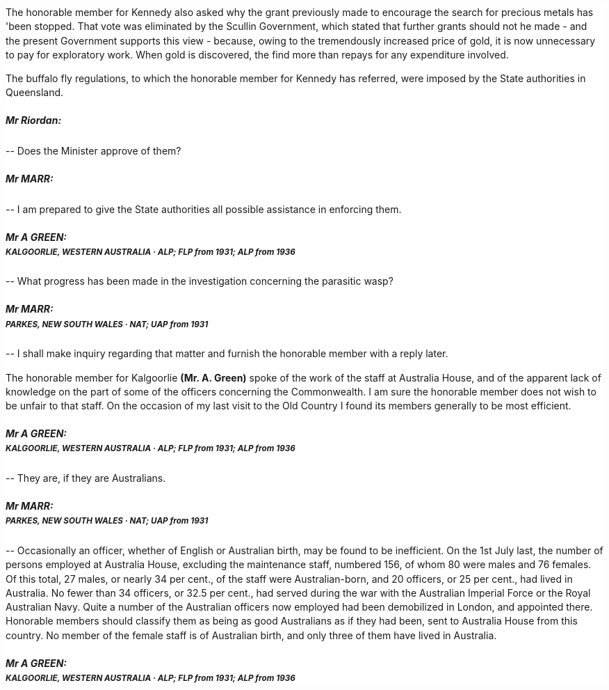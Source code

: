 The honorable member for Kennedy also asked why the grant previously made to encourage the search for precious metals has 'been stopped. That vote was eliminated by the Scullin Government, which stated that further grants should not he made - and the present Government supports this view - because, owing to the tremendously increased price of gold, it is now unnecessary to pay for exploratory work. When gold is discovered, the find more than repays for any expenditure involved. 

The buffalo fly regulations, to which the honorable member for Kennedy has referred, were imposed by the State authorities in Queensland. 

##### Mr Riordan:

--  Does the Minister approve of them? 

##### Mr MARR:

-- I am prepared to give the State authorities all possible assistance in enforcing them. 

##### Mr A GREEN:<br><small class="text-muted">KALGOORLIE, WESTERN AUSTRALIA &middot; ALP; FLP from 1931; ALP from 1936</small>

--  What progress has been made in the investigation concerning the parasitic wasp? 

##### Mr MARR:<br><small class="text-muted">PARKES, NEW SOUTH WALES &middot; NAT; UAP from 1931</small>

-- I shall make inquiry regarding that matter and furnish the honorable member with a reply later. 

The honorable member for Kalgoorlie  **(Mr. A. Green)**  spoke of the work of the staff at Australia House, and of the apparent lack of knowledge on the part of some of the officers concerning the Commonwealth. I am sure the honorable member does not wish to be unfair to that staff. On the occasion of my last visit to the Old Country I found its members generally to be most efficient. 

##### Mr A GREEN:<br><small class="text-muted">KALGOORLIE, WESTERN AUSTRALIA &middot; ALP; FLP from 1931; ALP from 1936</small>

-- They are, if they are Australians. 

##### Mr MARR:<br><small class="text-muted">PARKES, NEW SOUTH WALES &middot; NAT; UAP from 1931</small>

-- Occasionally an officer, whether of English or Australian birth, may be found to be inefficient. On the 1st July last, the number of persons employed at Australia House, excluding the maintenance staff, numbered 156, of whom 80 were males and 76 females. Of this total, 27 males, or nearly 34 per cent., of the staff were Australian-born, and 20 officers, or 25 per cent., had lived in Australia. No fewer than 34 officers, or 32.5 per cent., had served during the war with the Australian Imperial Force or the Royal Australian Navy. Quite a number of the Australian officers now employed had been demobilized in London, and appointed there. Honorable members should classify them as being as good Australians as if they had been, sent to Australia House from this country. No member of the female staff is of Australian birth, and only three of them have lived in Australia. 

##### Mr A GREEN:<br><small class="text-muted">KALGOORLIE, WESTERN AUSTRALIA &middot; ALP; FLP from 1931; ALP from 1936</small>
